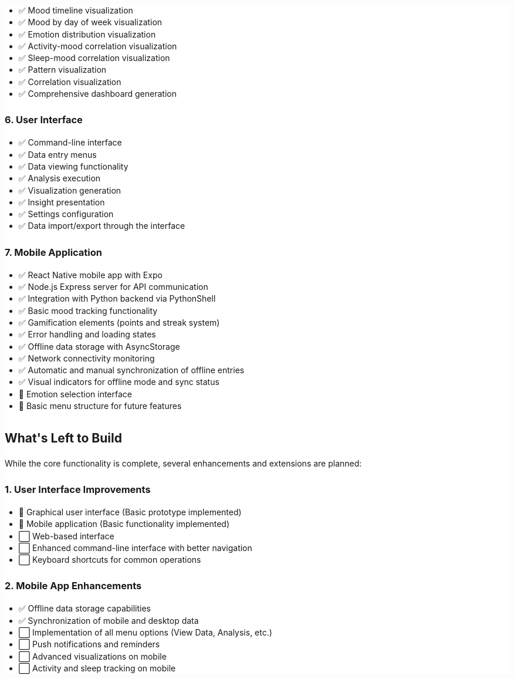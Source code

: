- ✅ Mood timeline visualization
- ✅ Mood by day of week visualization
- ✅ Emotion distribution visualization
- ✅ Activity-mood correlation visualization
- ✅ Sleep-mood correlation visualization
- ✅ Pattern visualization
- ✅ Correlation visualization
- ✅ Comprehensive dashboard generation

### 6. User Interface

- ✅ Command-line interface
- ✅ Data entry menus
- ✅ Data viewing functionality
- ✅ Analysis execution
- ✅ Visualization generation
- ✅ Insight presentation
- ✅ Settings configuration
- ✅ Data import/export through the interface

### 7. Mobile Application

- ✅ React Native mobile app with Expo
- ✅ Node.js Express server for API communication
- ✅ Integration with Python backend via PythonShell
- ✅ Basic mood tracking functionality
- ✅ Gamification elements (points and streak system)
- ✅ Error handling and loading states
- ✅ Offline data storage with AsyncStorage
- ✅ Network connectivity monitoring
- ✅ Automatic and manual synchronization of offline entries
- ✅ Visual indicators for offline mode and sync status
- 🔄 Emotion selection interface
- 🔄 Basic menu structure for future features

## What's Left to Build

While the core functionality is complete, several enhancements and extensions are planned:

### 1. User Interface Improvements

- 🔄 Graphical user interface (Basic prototype implemented)
- 🔄 Mobile application (Basic functionality implemented)
- ⬜ Web-based interface
- ⬜ Enhanced command-line interface with better navigation
- ⬜ Keyboard shortcuts for common operations

### 2. Mobile App Enhancements

- ✅ Offline data storage capabilities
- ✅ Synchronization of mobile and desktop data
- ⬜ Implementation of all menu options (View Data, Analysis, etc.)
- ⬜ Push notifications and reminders
- ⬜ Advanced visualizations on mobile
- ⬜ Activity and sleep tracking on mobile
